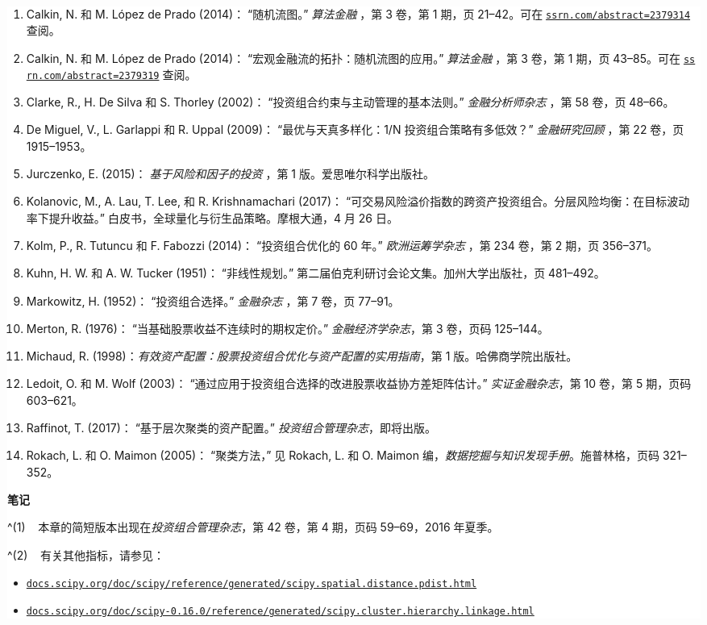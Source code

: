 1.  Calkin, N. 和 M. López de Prado (2014)： “随机流图。” *算法金融* ，第 3 卷，第 1 期，页 21–42。可在 [`ssrn.com/abstract=2379314`](http://ssrn.com/abstract=2379314) 查阅。

1.  Calkin, N. 和 M. López de Prado (2014)： “宏观金融流的拓扑：随机流图的应用。” *算法金融* ，第 3 卷，第 1 期，页 43–85。可在 [`ssrn.com/abstract=2379319`](http://ssrn.com/abstract=2379319) 查阅。

1.  Clarke, R., H. De Silva 和 S. Thorley (2002)： “投资组合约束与主动管理的基本法则。” *金融分析师杂志* ，第 58 卷，页 48–66。

1.  De Miguel, V., L. Garlappi 和 R. Uppal (2009)： “最优与天真多样化：1/N 投资组合策略有多低效？” *金融研究回顾* ，第 22 卷，页 1915–1953。

1.  Jurczenko, E. (2015)： *基于风险和因子的投资* ，第 1 版。爱思唯尔科学出版社。

1.  Kolanovic, M., A. Lau, T. Lee, 和 R. Krishnamachari (2017)： “可交易风险溢价指数的跨资产投资组合。分层风险均衡：在目标波动率下提升收益。” 白皮书，全球量化与衍生品策略。摩根大通，4 月 26 日。

1.  Kolm, P., R. Tutuncu 和 F. Fabozzi (2014)： “投资组合优化的 60 年。” *欧洲运筹学杂志* ，第 234 卷，第 2 期，页 356–371。

1.  Kuhn, H. W. 和 A. W. Tucker (1951)： “非线性规划。” 第二届伯克利研讨会论文集。加州大学出版社，页 481–492。

1.  Markowitz, H. (1952)： “投资组合选择。” *金融杂志* ，第 7 卷，页 77–91。

1.  Merton, R. (1976)： “当基础股票收益不连续时的期权定价。” *金融经济学杂志*，第 3 卷，页码 125–144。

1.  Michaud, R. (1998)：*有效资产配置：股票投资组合优化与资产配置的实用指南*，第 1 版。哈佛商学院出版社。

1.  Ledoit, O. 和 M. Wolf (2003)： “通过应用于投资组合选择的改进股票收益协方差矩阵估计。” *实证金融杂志*，第 10 卷，第 5 期，页码 603–621。

1.  Raffinot, T. (2017)： “基于层次聚类的资产配置。” *投资组合管理杂志*，即将出版。

1.  Rokach, L. 和 O. Maimon (2005)： “聚类方法，” 见 Rokach, L. 和 O. Maimon 编，*数据挖掘与知识发现手册*。施普林格，页码 321–352。

**笔记**

^(1)    本章的简短版本出现在*投资组合管理杂志*，第 42 卷，第 4 期，页码 59–69，2016 年夏季。

^(2)    有关其他指标，请参见：

+   [`docs.scipy.org/doc/scipy/reference/generated/scipy.spatial.distance.pdist.html`](http://docs.scipy.org/doc/scipy/reference/generated/scipy.spatial.distance.pdist.html)

+   [`docs.scipy.org/doc/scipy-0.16.0/reference/generated/scipy.cluster.hierarchy.linkage.html`](http://docs.scipy.org/doc/scipy-0.16.0/reference/generated/scipy.cluster.hierarchy.linkage.html)

